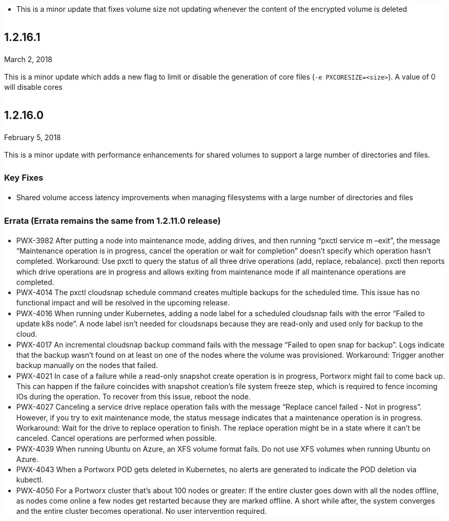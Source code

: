 * This is a minor update that fixes volume size not updating whenever the content of the encrypted volume is deleted

## 1.2.16.1

March 2, 2018

This is a minor update which adds a new flag to limit or disable the generation of core files \(`-e PXCORESIZE=<size>`\). A value of 0 will disable cores

## 1.2.16.0

February 5, 2018

This is a minor update with performance enhancements for shared volumes to support a large number of directories and files.

### Key Fixes

* Shared volume access latency improvements when managing filesystems with a large number of directories and files

### Errata \(Errata remains the same from 1.2.11.0 release\)

* PWX-3982 After putting a node into maintenance mode, adding drives, and then running “pxctl service m –exit”, the message “Maintenance operation is in progress, cancel the operation or wait for completion” doesn’t specify which operation hasn’t completed. Workaround: Use pxctl to query the status of all three drive operations \(add, replace, rebalance\). pxctl then reports which drive operations are in progress and allows exiting from maintenance mode if all maintenance operations are completed.
* PWX-4014 The pxctl cloudsnap schedule command creates multiple backups for the scheduled time. This issue has no functional impact and will be resolved in the upcoming release.
* PWX-4016 When running under Kubernetes, adding a node label for a scheduled cloudsnap fails with the error “Failed to update k8s node”. A node label isn’t needed for cloudsnaps because they are read-only and used only for backup to the cloud.
* PWX-4017 An incremental cloudsnap backup command fails with the message “Failed to open snap for backup”. Logs indicate that the backup wasn’t found on at least on one of the nodes where the volume was provisioned. Workaround: Trigger another backup manually on the nodes that failed.
* PWX-4021 In case of a failure while a read-only snapshot create operation is in progress, Portworx might fail to come back up. This can happen if the failure coincides with snapshot creation’s file system freeze step, which is required to fence incoming IOs during the operation. To recover from this issue, reboot the node.
* PWX-4027 Canceling a service drive replace operation fails with the message “Replace cancel failed - Not in progress”. However, if you try to exit maintenance mode, the status message indicates that a maintenance operation is in progress. Workaround: Wait for the drive to replace operation to finish. The replace operation might be in a state where it can’t be canceled. Cancel operations are performed when possible.
* PWX-4039 When running Ubuntu on Azure, an XFS volume format fails. Do not use XFS volumes when running Ubuntu on Azure.
* PWX-4043 When a Portworx POD gets deleted in Kubernetes, no alerts are generated to indicate the POD deletion via kubectl.
* PWX-4050 For a Portworx cluster that’s about 100 nodes or greater: If the entire cluster goes down with all the nodes offline, as nodes come online a few nodes get restarted because they are marked offline. A short while after, the system converges and the entire cluster becomes operational. No user intervention required.
